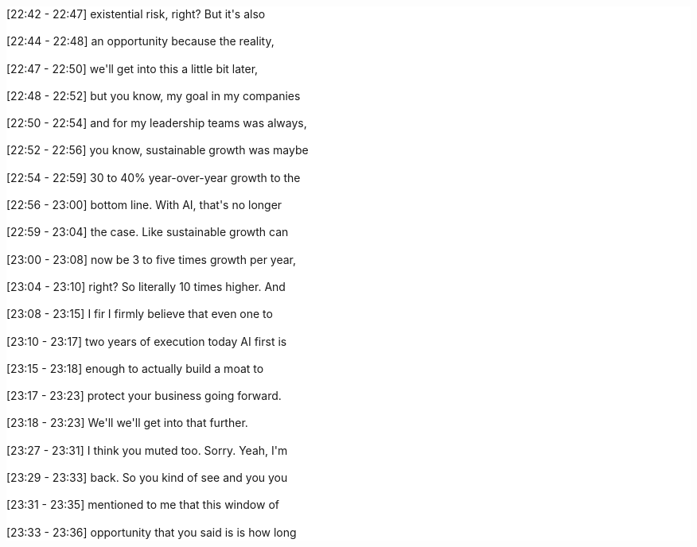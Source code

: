 [22:42 - 22:47]
existential risk, right? But it's also

[22:44 - 22:48]
an opportunity because the reality,

[22:47 - 22:50]
we'll get into this a little bit later,

[22:48 - 22:52]
but you know, my goal in my companies

[22:50 - 22:54]
and for my leadership teams was always,

[22:52 - 22:56]
you know, sustainable growth was maybe

[22:54 - 22:59]
30 to 40% year-over-year growth to the

[22:56 - 23:00]
bottom line. With AI, that's no longer

[22:59 - 23:04]
the case. Like sustainable growth can

[23:00 - 23:08]
now be 3 to five times growth per year,

[23:04 - 23:10]
right? So literally 10 times higher. And

[23:08 - 23:15]
I fir I firmly believe that even one to

[23:10 - 23:17]
two years of execution today AI first is

[23:15 - 23:18]
enough to actually build a moat to

[23:17 - 23:23]
protect your business going forward.

[23:18 - 23:23]
We'll we'll get into that further.

[23:27 - 23:31]
I think you muted too. Sorry. Yeah, I'm

[23:29 - 23:33]
back. So you kind of see and you you

[23:31 - 23:35]
mentioned to me that this window of

[23:33 - 23:36]
opportunity that you said is is how long
